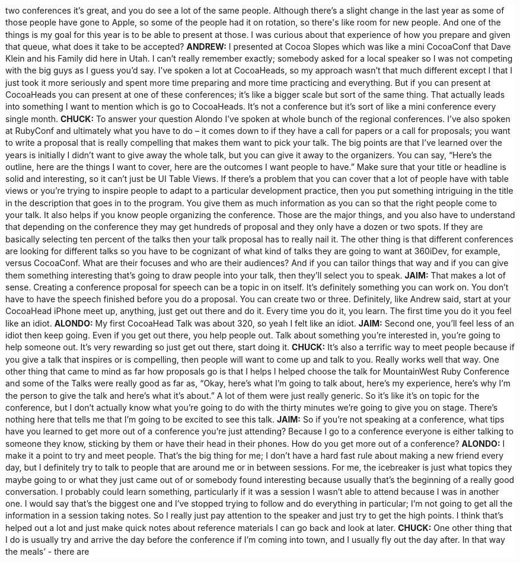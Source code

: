 two conferences it’s great, and you do see a lot of the same people. Although there’s a slight change in the last year as some of those people have gone to Apple, so some of the people had it on rotation, so there's like room for new people. And one of the things is my goal for this year is to be able to present at those. I was curious about that experience of how you prepare and given that queue, what does it take to be accepted? **ANDREW:** I presented at Cocoa Slopes which was like a mini CocoaConf that Dave Klein and his Family did here in Utah. I can’t really remember exactly; somebody asked for a local speaker so I was not competing with the big guys as I guess you’d say. I’ve spoken a lot at CocoaHeads, so my approach wasn’t that much different except I that I just took it more seriously and spent more time preparing and more time practicing and everything. But if you can present at CocoaHeads you can present at one of these conferences; it’s like a bigger scale but sort of the same thing. That actually leads into something I want to mention which is go to CocoaHeads. It’s not a conference but it’s sort of like a mini conference every single month. **CHUCK:** To answer your question Alondo I’ve spoken at whole bunch of the regional conferences. I’ve also spoken at RubyConf and ultimately what you have to do – it comes down to if they have a call for papers or a call for proposals; you want to write a proposal that is really compelling that makes them want to pick your talk. The big points are that I’ve learned over the years is initially I didn’t want to give away the whole talk, but you can give it away to the organizers. You can say, “Here’s the outline, here are the things I want to cover, here are the outcomes I want people to have.” Make sure that your title or headline is solid and interesting, so it can’t just be UI Table Views. If there’s a problem that you can cover that a lot of people have with table views or you’re trying to inspire people to adapt to a particular development practice, then you put something intriguing in the title in the description that goes in to the program. You give them as much information as you can so that the right people come to your talk. It also helps if you know people organizing the conference. Those are the major things, and you also have to understand that depending on the conference they may get hundreds of proposal and they only have a dozen or two spots. If they are basically selecting ten percent of the talks then your talk proposal has to really nail it. The other thing is that different conferences are looking for different talks so you have to be cognizant of what kind of talks they are going to want at 360iDev, for example, versus CocoaConf. What are their focuses and who are their audiences? And if you can tailor things that way and if you can give them something interesting that’s going to draw people into your talk, then they’ll select you to speak. **JAIM:** That makes a lot of sense. Creating a conference proposal for speech can be a topic in on itself. It’s definitely something you can work on. You don’t have to have the speech finished before you do a proposal. You can create two or three. Definitely, like Andrew said, start at your CocoaHead iPhone meet up, anything, just get out there and do it. Every time you do it, you learn. The first time you do it you feel like an idiot. **ALONDO:** My first CocoaHead Talk was about 320, so yeah I felt like an idiot. **JAIM:** Second one, you’ll feel less of an idiot then keep going. Even if you get out there, you help people out. Talk about something you’re interested in, you’re going to help someone out. It’s very rewarding so just get out there, start doing it. **CHUCK:** It’s also a terrific way to meet people because if you give a talk that inspires or is compelling, then people will want to come up and talk to you. Really works well that way. One other thing that came to mind as far how proposals go is that I helps I helped choose the talk for MountainWest Ruby Conference and some of the Talks were really good as far as, “Okay, here’s what I’m going to talk about, here’s my experience, here’s why I’m the person to give the talk and here’s what it’s about.” A lot of them were just really generic. So it’s like it’s on topic for the conference, but I don’t actually know what you’re going to do with the thirty minutes we’re going to give you on stage. There’s nothing here that tells me that I’m going to be excited to see this talk. **JAIM:** So if you’re not speaking at a conference, what tips have you learned to get more out of a conference you’re just attending? Because I go to a conference everyone is either talking to someone they know, sticking by them or have their head in their phones. How do you get more out of a conference? **ALONDO:** I make it a point to try and meet people. That’s the big thing for me; I don’t have a hard fast rule about making a new friend every day, but I definitely try to talk to people that are around me or in between sessions. For me, the icebreaker is just what topics they maybe going to or what they just came out of or somebody found interesting because usually that’s the beginning of a really good conversation. I probably could learn something, particularly if it was a session I wasn’t able to attend because I was in another one. I would say that’s the biggest one and I’ve stopped trying to follow and do everything in particular; I’m not going to get all the information in a session taking notes. So I really just pay attention to the speaker and just try to get the high points. I think that’s helped out a lot and just make quick notes about reference materials I can go back and look at later. **CHUCK:** One other thing that I do is usually try and arrive the day before the conference if I’m coming into town, and I usually fly out the day after. In that way the meals’ - there are